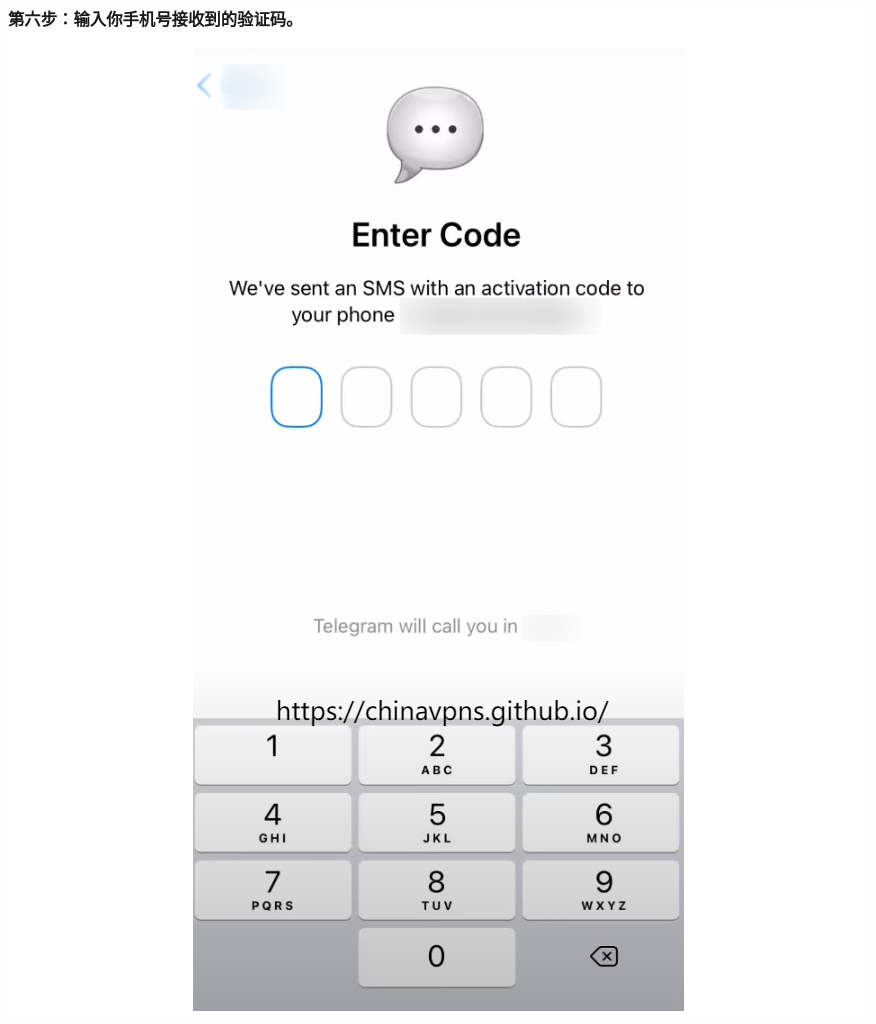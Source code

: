 ### 第六步：输入你手机号接收到的验证码。

<div align="center">
<img src="https://raw.githubusercontent.com/chinavpns/telegram/refs/heads/main/image/Telegram%E6%B3%A8%E5%86%8C-9.png" alt="注册Telegram电报第六步：输入你手机号接收到的验证码">
</div>
